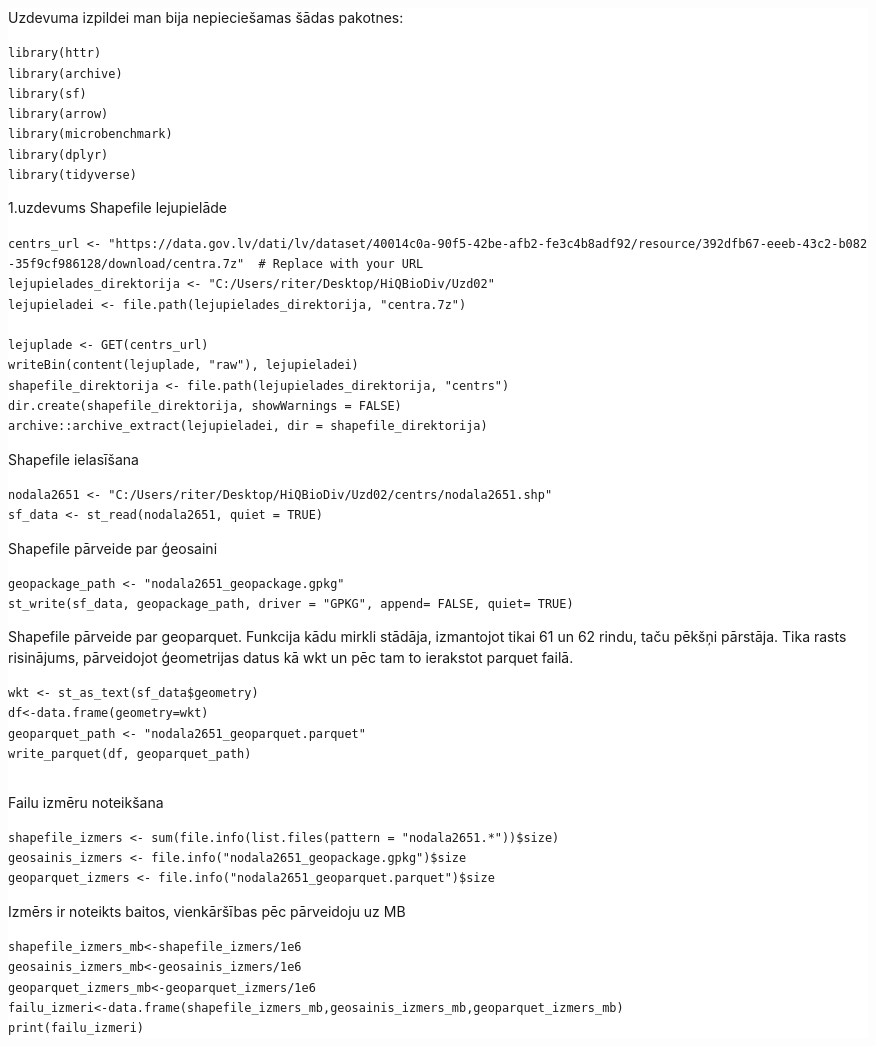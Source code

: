 Uzdevuma izpildei man bija nepieciešamas šādas pakotnes:

    library(httr)
    library(archive)
    library(sf)
    library(arrow)
    library(microbenchmark)
    library(dplyr)
    library(tidyverse)

1.uzdevums Shapefile lejupielāde

    centrs_url <- "https://data.gov.lv/dati/lv/dataset/40014c0a-90f5-42be-afb2-fe3c4b8adf92/resource/392dfb67-eeeb-43c2-b082-35f9cf986128/download/centra.7z"  # Replace with your URL
    lejupielades_direktorija <- "C:/Users/riter/Desktop/HiQBioDiv/Uzd02"
    lejupieladei <- file.path(lejupielades_direktorija, "centra.7z")

    lejuplade <- GET(centrs_url)
    writeBin(content(lejuplade, "raw"), lejupieladei)
    shapefile_direktorija <- file.path(lejupielades_direktorija, "centrs")
    dir.create(shapefile_direktorija, showWarnings = FALSE)
    archive::archive_extract(lejupieladei, dir = shapefile_direktorija)

Shapefile ielasīšana

    nodala2651 <- "C:/Users/riter/Desktop/HiQBioDiv/Uzd02/centrs/nodala2651.shp"
    sf_data <- st_read(nodala2651, quiet = TRUE)

Shapefile pārveide par ģeosaini

    geopackage_path <- "nodala2651_geopackage.gpkg"
    st_write(sf_data, geopackage_path, driver = "GPKG", append= FALSE, quiet= TRUE)

Shapefile pārveide par geoparquet. Funkcija kādu mirkli stādāja,
izmantojot tikai 61 un 62 rindu, taču pēkšņi pārstāja. Tika rasts
risinājums, pārveidojot ģeometrijas datus kā wkt un pēc tam to ierakstot
parquet failā.

    wkt <- st_as_text(sf_data$geometry)
    df<-data.frame(geometry=wkt)
    geoparquet_path <- "nodala2651_geoparquet.parquet"
    write_parquet(df, geoparquet_path)

## 

Failu izmēru noteikšana

    shapefile_izmers <- sum(file.info(list.files(pattern = "nodala2651.*"))$size)
    geosainis_izmers <- file.info("nodala2651_geopackage.gpkg")$size
    geoparquet_izmers <- file.info("nodala2651_geoparquet.parquet")$size

Izmērs ir noteikts baitos, vienkāršības pēc pārveidoju uz MB

    shapefile_izmers_mb<-shapefile_izmers/1e6
    geosainis_izmers_mb<-geosainis_izmers/1e6
    geoparquet_izmers_mb<-geoparquet_izmers/1e6
    failu_izmeri<-data.frame(shapefile_izmers_mb,geosainis_izmers_mb,geoparquet_izmers_mb)
    print(failu_izmeri)
